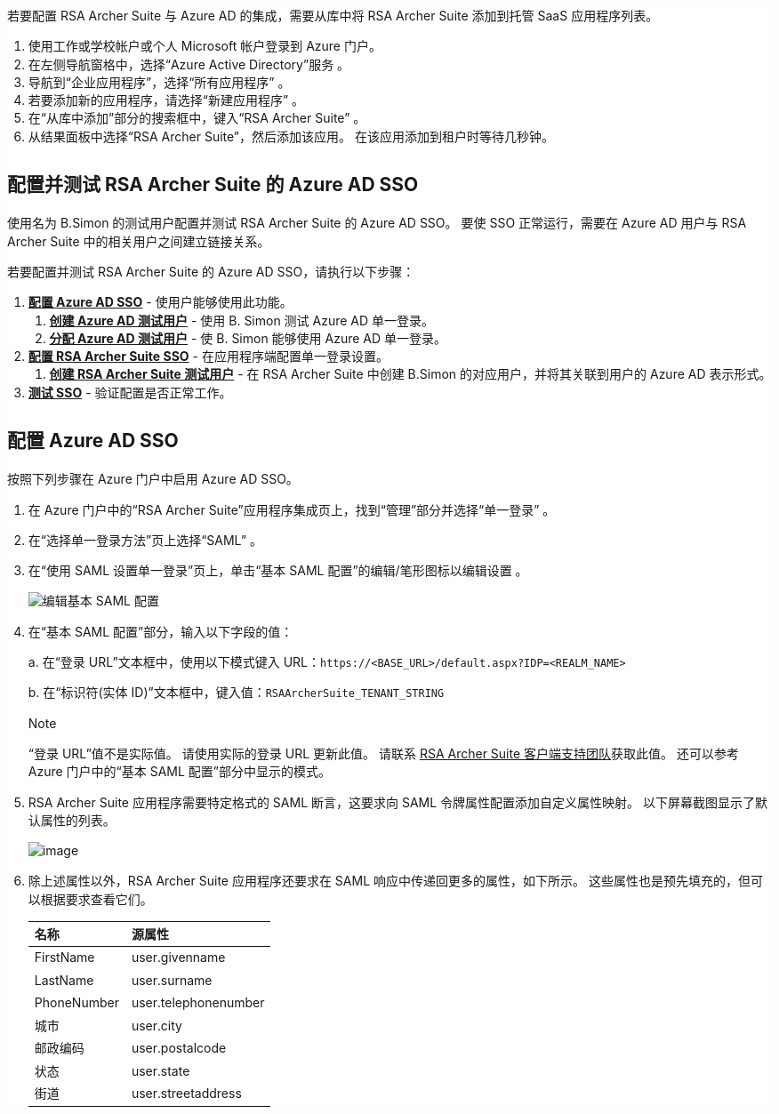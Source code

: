 若要配置 RSA Archer Suite 与 Azure AD 的集成，需要从库中将 RSA Archer Suite 添加到托管 SaaS 应用程序列表。

1. 使用工作或学校帐户或个人 Microsoft 帐户登录到 Azure 门户。
1. 在左侧导航窗格中，选择“Azure Active Directory”服务  。
1. 导航到“企业应用程序”，选择“所有应用程序”   。
1. 若要添加新的应用程序，请选择“新建应用程序”  。
1. 在“从库中添加”部分的搜索框中，键入“RSA Archer Suite” 。
1. 从结果面板中选择“RSA Archer Suite”，然后添加该应用。 在该应用添加到租户时等待几秒钟。


## <a name="configure-and-test-azure-ad-sso-for-rsa-archer-suite"></a>配置并测试 RSA Archer Suite 的 Azure AD SSO

使用名为 B.Simon 的测试用户配置并测试 RSA Archer Suite 的 Azure AD SSO。 要使 SSO 正常运行，需要在 Azure AD 用户与 RSA Archer Suite 中的相关用户之间建立链接关系。

若要配置并测试 RSA Archer Suite 的 Azure AD SSO，请执行以下步骤：

1. **[配置 Azure AD SSO](#configure-azure-ad-sso)** - 使用户能够使用此功能。
    1. **[创建 Azure AD 测试用户](#create-an-azure-ad-test-user)** - 使用 B. Simon 测试 Azure AD 单一登录。
    1. **[分配 Azure AD 测试用户](#assign-the-azure-ad-test-user)** - 使 B. Simon 能够使用 Azure AD 单一登录。
1. **[配置 RSA Archer Suite SSO](#configure-rsa-archer-suite-sso)** - 在应用程序端配置单一登录设置。
    1. **[创建 RSA Archer Suite 测试用户](#create-rsa-archer-suite-test-user)** - 在 RSA Archer Suite 中创建 B.Simon 的对应用户，并将其关联到用户的 Azure AD 表示形式。
1. **[测试 SSO](#test-sso)** - 验证配置是否正常工作。

## <a name="configure-azure-ad-sso"></a>配置 Azure AD SSO

按照下列步骤在 Azure 门户中启用 Azure AD SSO。

1. 在 Azure 门户中的“RSA Archer Suite”应用程序集成页上，找到“管理”部分并选择“单一登录”  。
1. 在“选择单一登录方法”页上选择“SAML” 。
1. 在“使用 SAML 设置单一登录”页上，单击“基本 SAML 配置”的编辑/笔形图标以编辑设置 。

   ![编辑基本 SAML 配置](common/edit-urls.png)

1. 在“基本 SAML 配置”部分，输入以下字段的值：

    a. 在“登录 URL”文本框中，使用以下模式键入 URL：`https://<BASE_URL>/default.aspx?IDP=<REALM_NAME>` 

    b. 在“标识符(实体 ID)”文本框中，键入值：`RSAArcherSuite_TENANT_STRING`

    > [!NOTE]
    > “登录 URL”值不是实际值。 请使用实际的登录 URL 更新此值。 请联系 [RSA Archer Suite 客户端支持团队](mailto:archersupport@rsa.com)获取此值。 还可以参考 Azure 门户中的“基本 SAML 配置”部分中显示的模式。

1. RSA Archer Suite 应用程序需要特定格式的 SAML 断言，这要求向 SAML 令牌属性配置添加自定义属性映射。 以下屏幕截图显示了默认属性的列表。

    ![image](common/default-attributes.png)

1. 除上述属性以外，RSA Archer Suite 应用程序还要求在 SAML 响应中传递回更多的属性，如下所示。 这些属性也是预先填充的，但可以根据要求查看它们。
    
    | 名称 |  源属性|
    | -------------- | --------- |
    | FirstName | user.givenname |
    | LastName | user.surname |
    | PhoneNumber | user.telephonenumber |
    | 城市 | user.city |
    | 邮政编码 | user.postalcode |
    | 状态 | user.state |
    | 街道 | user.streetaddress |
